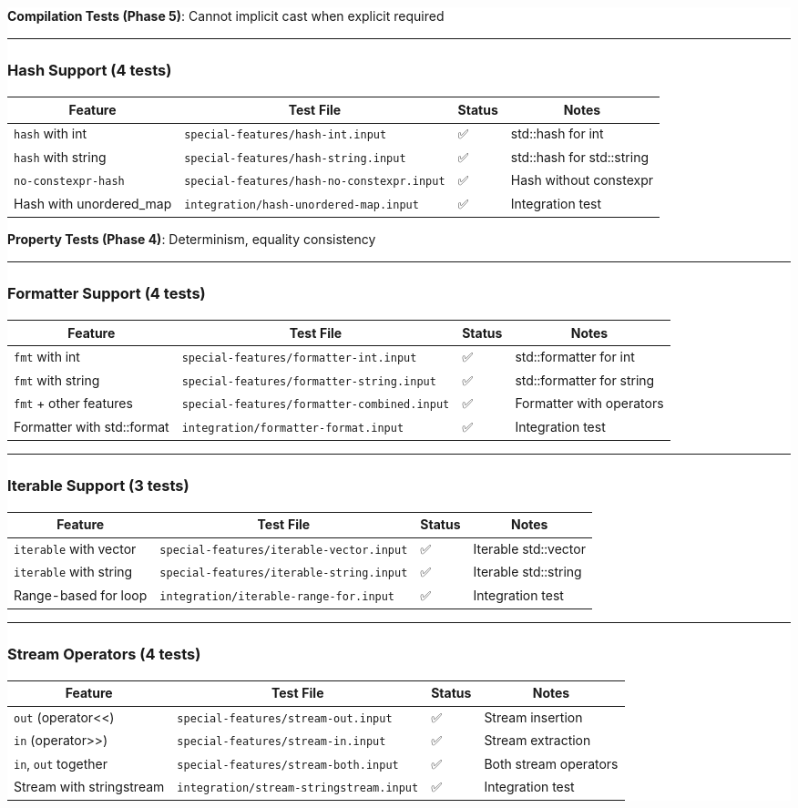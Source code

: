 **Compilation Tests (Phase 5)**: Cannot implicit cast when explicit required

---

### Hash Support (4 tests)

| Feature | Test File | Status | Notes |
|---------|-----------|--------|-------|
| `hash` with int | `special-features/hash-int.input` | ✅ | std::hash for int |
| `hash` with string | `special-features/hash-string.input` | ✅ | std::hash for std::string |
| `no-constexpr-hash` | `special-features/hash-no-constexpr.input` | ✅ | Hash without constexpr |
| Hash with unordered_map | `integration/hash-unordered-map.input` | ✅ | Integration test |

**Property Tests (Phase 4)**: Determinism, equality consistency

---

### Formatter Support (4 tests)

| Feature | Test File | Status | Notes |
|---------|-----------|--------|-------|
| `fmt` with int | `special-features/formatter-int.input` | ✅ | std::formatter for int |
| `fmt` with string | `special-features/formatter-string.input` | ✅ | std::formatter for string |
| `fmt` + other features | `special-features/formatter-combined.input` | ✅ | Formatter with operators |
| Formatter with std::format | `integration/formatter-format.input` | ✅ | Integration test |

---

### Iterable Support (3 tests)

| Feature | Test File | Status | Notes |
|---------|-----------|--------|-------|
| `iterable` with vector | `special-features/iterable-vector.input` | ✅ | Iterable std::vector |
| `iterable` with string | `special-features/iterable-string.input` | ✅ | Iterable std::string |
| Range-based for loop | `integration/iterable-range-for.input` | ✅ | Integration test |

---

### Stream Operators (4 tests)

| Feature | Test File | Status | Notes |
|---------|-----------|--------|-------|
| `out` (operator<<) | `special-features/stream-out.input` | ✅ | Stream insertion |
| `in` (operator>>) | `special-features/stream-in.input` | ✅ | Stream extraction |
| `in`, `out` together | `special-features/stream-both.input` | ✅ | Both stream operators |
| Stream with stringstream | `integration/stream-stringstream.input` | ✅ | Integration test |
